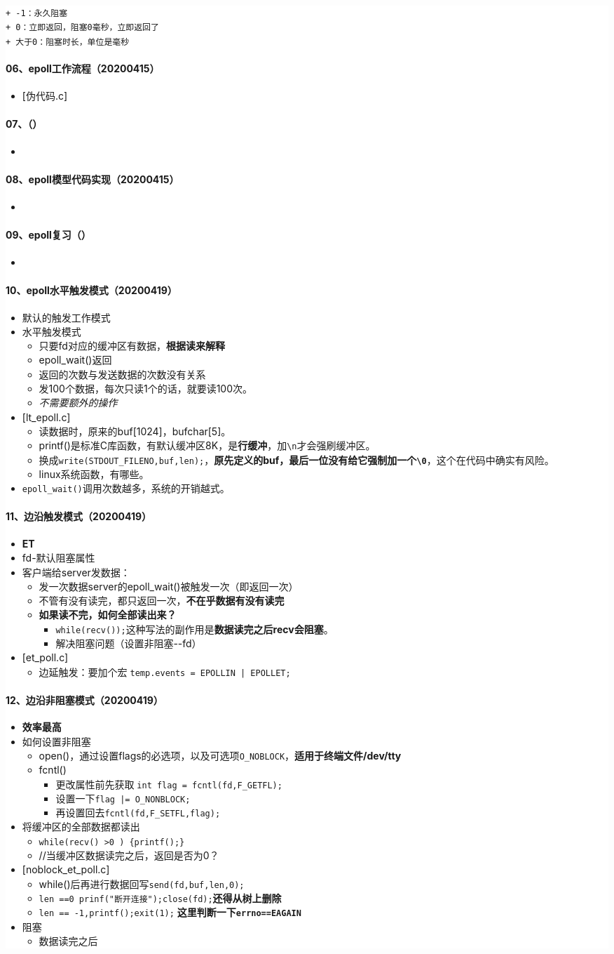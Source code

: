     + -1：永久阻塞
    + 0：立即返回，阻塞0毫秒，立即返回了
    + 大于0：阻塞时长，单位是毫秒

#### 06、epoll工作流程（20200415）

+ [伪代码.c]

#### 07、（）

+  

#### 08、epoll模型代码实现（20200415）

+ 

#### 09、epoll复习（）

+ 

#### 10、epoll水平触发模式（20200419）

+ 默认的触发工作模式
+ 水平触发模式
  + 只要fd对应的缓冲区有数据，**根据读来解释**
  + epoll_wait()返回
  + 返回的次数与发送数据的次数没有关系
  + 发100个数据，每次只读1个的话，就要读100次。
  + *不需要额外的操作*
+ [lt_epoll.c]
  + 读数据时，原来的buf[1024]，bufchar[5]。
  + printf()是标准C库函数，有默认缓冲区8K，是**行缓冲**，加`\n`才会强刷缓冲区。
  + 换成`write(STDOUT_FILENO,buf,len);`，**原先定义的buf，最后一位没有给它强制加一个`\0`**，这个在代码中确实有风险。
  + linux系统函数，有哪些。
+ `epoll_wait()`调用次数越多，系统的开销越式。

#### 11、边沿触发模式（20200419）

+ **ET**
+ fd-默认阻塞属性
+ 客户端给server发数据：
  + 发一次数据server的epoll_wait()被触发一次（即返回一次）
  + 不管有没有读完，都只返回一次，**不在乎数据有没有读完**
  + **如果读不完，如何全部读出来？**
    + `while(recv());`这种写法的副作用是**数据读完之后recv会阻塞**。
    + 解决阻塞问题（设置非阻塞--fd）
+ [et_poll.c]
  + 边延触发：要加个宏 `temp.events = EPOLLIN | EPOLLET;`

#### 12、边沿非阻塞模式（20200419）

+ **效率最高**
+ 如何设置非阻塞
  + open()，通过设置flags的必选项，以及可选项`O_NOBLOCK`，**适用于终端文件/dev/tty**
  + fcntl()
    + 更改属性前先获取 `int flag = fcntl(fd,F_GETFL);`
    + 设置一下`flag |= O_NONBLOCK;`
    + 再设置回去`fcntl(fd,F_SETFL,flag);`
+ 将缓冲区的全部数据都读出
  + `while(recv() >0 ) {printf();}`
  + //当缓冲区数据读完之后，返回是否为0？
+ [noblock_et_poll.c]
  + while()后再进行数据回写`send(fd,buf,len,0);`
  + `len ==0 prinf("断开连接");close(fd);`**还得从树上删除**
  + `len == -1,printf();exit(1);` **这里判断一下`errno==EAGAIN`**
+ 阻塞
  + 数据读完之后